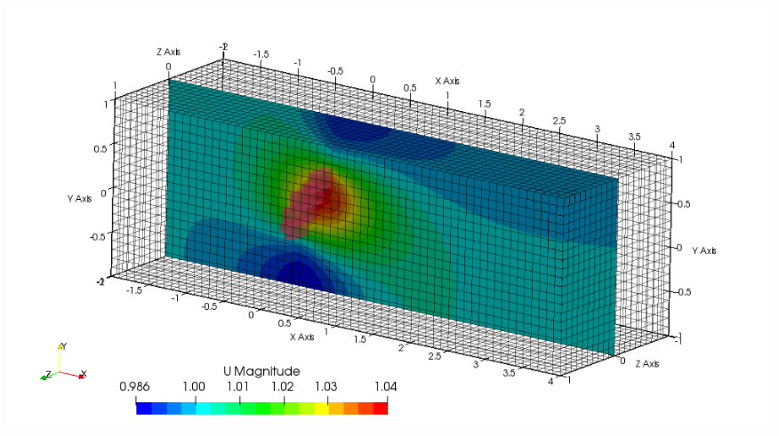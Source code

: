 ![Alt text](OFtutorial12_momentumSource/testCase/Umagnitude.png?raw=true "Tutorial 12 - velocity affected by a momentum source")
